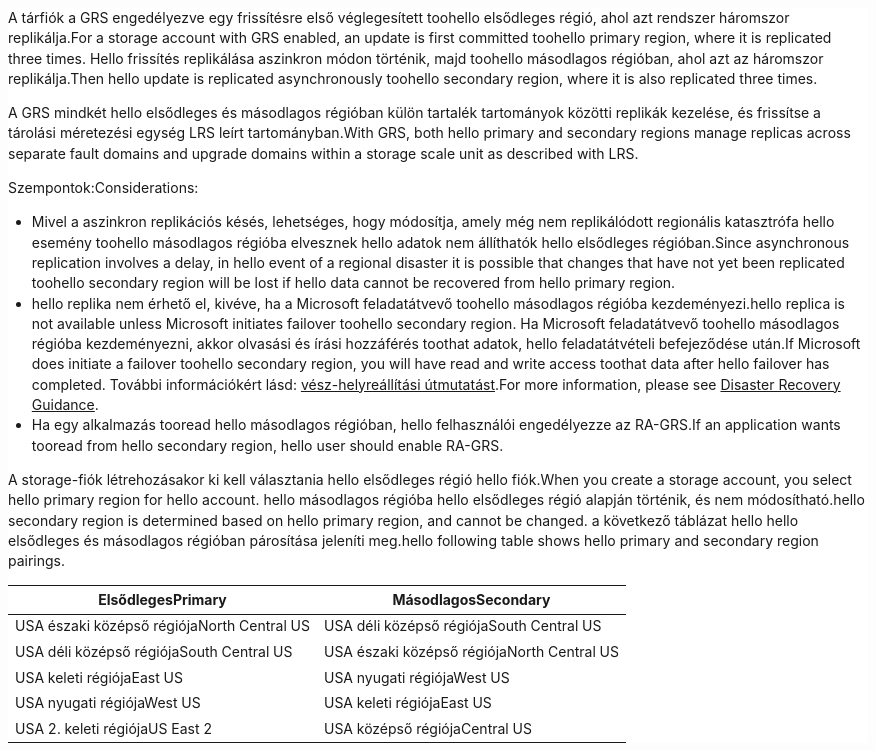 <span data-ttu-id="8f01f-171">A tárfiók a GRS engedélyezve egy frissítésre első véglegesített toohello elsődleges régió, ahol azt rendszer háromszor replikálja.</span><span class="sxs-lookup"><span data-stu-id="8f01f-171">For a storage account with GRS enabled, an update is first committed toohello primary region, where it is replicated three times.</span></span> <span data-ttu-id="8f01f-172">Hello frissítés replikálása aszinkron módon történik, majd toohello másodlagos régióban, ahol azt az háromszor replikálja.</span><span class="sxs-lookup"><span data-stu-id="8f01f-172">Then hello update is replicated asynchronously toohello secondary region, where it is also replicated three times.</span></span>

<span data-ttu-id="8f01f-173">A GRS mindkét hello elsődleges és másodlagos régióban külön tartalék tartományok közötti replikák kezelése, és frissítse a tárolási méretezési egység LRS leírt tartományban.</span><span class="sxs-lookup"><span data-stu-id="8f01f-173">With GRS, both hello primary and secondary regions manage replicas across separate fault domains and upgrade domains within a storage scale unit as described with LRS.</span></span>

<span data-ttu-id="8f01f-174">Szempontok:</span><span class="sxs-lookup"><span data-stu-id="8f01f-174">Considerations:</span></span>

* <span data-ttu-id="8f01f-175">Mivel a aszinkron replikációs késés, lehetséges, hogy módosítja, amely még nem replikálódott regionális katasztrófa hello esemény toohello másodlagos régióba elvesznek hello adatok nem állíthatók hello elsődleges régióban.</span><span class="sxs-lookup"><span data-stu-id="8f01f-175">Since asynchronous replication involves a delay, in hello event of a regional disaster it is possible that changes that have not yet been replicated toohello secondary region will be lost if hello data cannot be recovered from hello primary region.</span></span>
* <span data-ttu-id="8f01f-176">hello replika nem érhető el, kivéve, ha a Microsoft feladatátvevő toohello másodlagos régióba kezdeményezi.</span><span class="sxs-lookup"><span data-stu-id="8f01f-176">hello replica is not available unless Microsoft initiates failover toohello secondary region.</span></span> <span data-ttu-id="8f01f-177">Ha Microsoft feladatátvevő toohello másodlagos régióba kezdeményezni, akkor olvasási és írási hozzáférés toothat adatok, hello feladatátvételi befejeződése után.</span><span class="sxs-lookup"><span data-stu-id="8f01f-177">If Microsoft does initiate a failover toohello secondary region, you will have read and write access toothat data after hello failover has completed.</span></span> <span data-ttu-id="8f01f-178">További információkért lásd: [vész-helyreállítási útmutatást](../storage-disaster-recovery-guidance.md).</span><span class="sxs-lookup"><span data-stu-id="8f01f-178">For more information, please see [Disaster Recovery Guidance](../storage-disaster-recovery-guidance.md).</span></span> 
* <span data-ttu-id="8f01f-179">Ha egy alkalmazás tooread hello másodlagos régióban, hello felhasználói engedélyezze az RA-GRS.</span><span class="sxs-lookup"><span data-stu-id="8f01f-179">If an application wants tooread from hello secondary region, hello user should enable RA-GRS.</span></span>

<span data-ttu-id="8f01f-180">A storage-fiók létrehozásakor ki kell választania hello elsődleges régió hello fiók.</span><span class="sxs-lookup"><span data-stu-id="8f01f-180">When you create a storage account, you select hello primary region for hello account.</span></span> <span data-ttu-id="8f01f-181">hello másodlagos régióba hello elsődleges régió alapján történik, és nem módosítható.</span><span class="sxs-lookup"><span data-stu-id="8f01f-181">hello secondary region is determined based on hello primary region, and cannot be changed.</span></span> <span data-ttu-id="8f01f-182">a következő táblázat hello hello elsődleges és másodlagos régióban párosítása jeleníti meg.</span><span class="sxs-lookup"><span data-stu-id="8f01f-182">hello following table shows hello primary and secondary region pairings.</span></span>

| <span data-ttu-id="8f01f-183">Elsődleges</span><span class="sxs-lookup"><span data-stu-id="8f01f-183">Primary</span></span> | <span data-ttu-id="8f01f-184">Másodlagos</span><span class="sxs-lookup"><span data-stu-id="8f01f-184">Secondary</span></span> |
| --- | --- |
| <span data-ttu-id="8f01f-185">USA északi középső régiója</span><span class="sxs-lookup"><span data-stu-id="8f01f-185">North Central US</span></span> |<span data-ttu-id="8f01f-186">USA déli középső régiója</span><span class="sxs-lookup"><span data-stu-id="8f01f-186">South Central US</span></span> |
| <span data-ttu-id="8f01f-187">USA déli középső régiója</span><span class="sxs-lookup"><span data-stu-id="8f01f-187">South Central US</span></span> |<span data-ttu-id="8f01f-188">USA északi középső régiója</span><span class="sxs-lookup"><span data-stu-id="8f01f-188">North Central US</span></span> |
| <span data-ttu-id="8f01f-189">USA keleti régiója</span><span class="sxs-lookup"><span data-stu-id="8f01f-189">East US</span></span> |<span data-ttu-id="8f01f-190">USA nyugati régiója</span><span class="sxs-lookup"><span data-stu-id="8f01f-190">West US</span></span> |
| <span data-ttu-id="8f01f-191">USA nyugati régiója</span><span class="sxs-lookup"><span data-stu-id="8f01f-191">West US</span></span> |<span data-ttu-id="8f01f-192">USA keleti régiója</span><span class="sxs-lookup"><span data-stu-id="8f01f-192">East US</span></span> |
| <span data-ttu-id="8f01f-193">USA 2. keleti régiója</span><span class="sxs-lookup"><span data-stu-id="8f01f-193">US East 2</span></span> |<span data-ttu-id="8f01f-194">USA középső régiója</span><span class="sxs-lookup"><span data-stu-id="8f01f-194">Central US</span></span> |